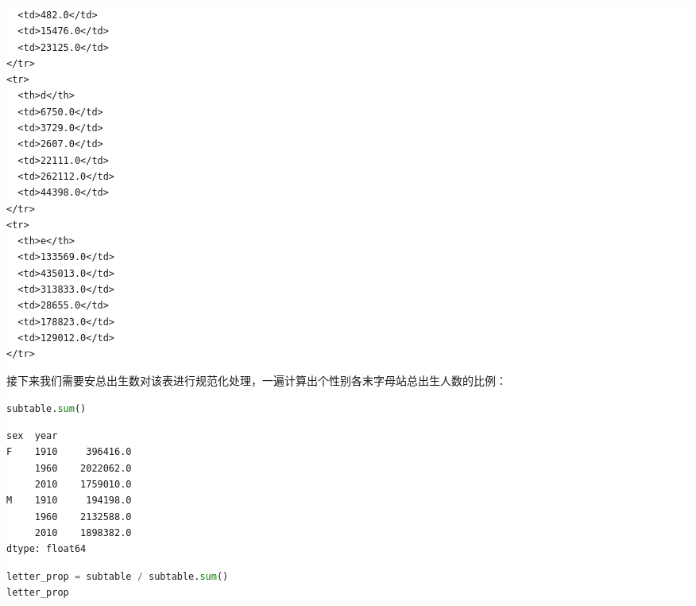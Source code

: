       <td>482.0</td>
      <td>15476.0</td>
      <td>23125.0</td>
    </tr>
    <tr>
      <th>d</th>
      <td>6750.0</td>
      <td>3729.0</td>
      <td>2607.0</td>
      <td>22111.0</td>
      <td>262112.0</td>
      <td>44398.0</td>
    </tr>
    <tr>
      <th>e</th>
      <td>133569.0</td>
      <td>435013.0</td>
      <td>313833.0</td>
      <td>28655.0</td>
      <td>178823.0</td>
      <td>129012.0</td>
    </tr>
  </tbody>
</table>
</div>



接下来我们需要安总出生数对该表进行规范化处理，一遍计算出个性别各末字母站总出生人数的比例：


```Python
subtable.sum()
```




    sex  year
    F    1910     396416.0
         1960    2022062.0
         2010    1759010.0
    M    1910     194198.0
         1960    2132588.0
         2010    1898382.0
    dtype: float64




```Python
letter_prop = subtable / subtable.sum()
letter_prop
```




<div>
<style>
    .dataframe thead tr:only-child th {
        text-align: right;
    }
